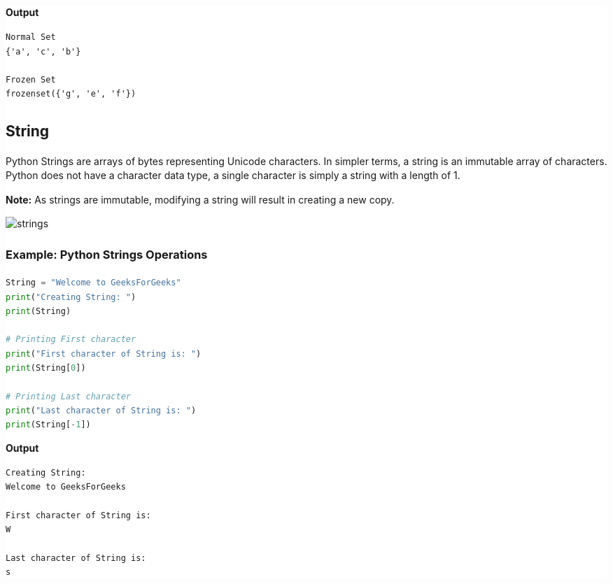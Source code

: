 ```Python

```

  
**Output**

```
Normal Set
{'a', 'c', 'b'}

Frozen Set
frozenset({'g', 'e', 'f'})
```


String
------


Python
 Strings are arrays of bytes representing Unicode characters. In simpler terms, a
 string is an immutable array of characters. Python does not have a character data type, a single
 character is simply a string with a length of 1\.


**Note:** As strings are immutable, modifying a string will result in
 creating a new copy.


![strings](https://media.geeksforgeeks.org/wp-content/cdn-uploads/20200204160843/strings.jpg)



### Example: Python Strings Operations


```Python
String = "Welcome to GeeksForGeeks"
print("Creating String: ") 
print(String) 
    
# Printing First character 
print("First character of String is: ") 
print(String[0]) 
    
# Printing Last character 
print("Last character of String is: ") 
print(String[-1]) 

```

  
**Output**

```
Creating String: 
Welcome to GeeksForGeeks

First character of String is: 
W

Last character of String is: 
s
```

